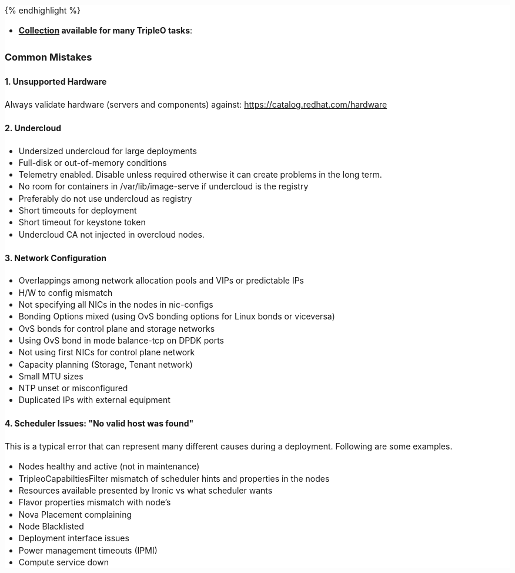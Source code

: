 {% endhighlight %}

 * **[Collection](https://docs.openstack.org/tripleo-operator-ansible/latest/) available for many TripleO tasks**:

### Common Mistakes

#### 1. Unsupported Hardware

Always validate hardware (servers and components) against: <https://catalog.redhat.com/hardware>


#### 2. Undercloud


 * Undersized undercloud for large deployments
 * Full-disk or out-of-memory conditions
 * Telemetry enabled. Disable unless required otherwise it can create problems in the long term.
 * No room for containers in /var/lib/image-serve if undercloud is the registry
 * Preferably do not use undercloud as registry
 * Short timeouts for deployment
 * Short timeout for keystone token
 * Undercloud CA not injected in overcloud nodes.


#### 3. Network Configuration

 * Overlappings among network allocation pools and VIPs or predictable IPs
 * H/W to config mismatch
 * Not specifying all NICs in the nodes in nic-configs
 * Bonding Options mixed (using OvS bonding options for Linux bonds or viceversa)
 * OvS bonds for control plane and storage networks
 * Using OvS bond in mode balance-tcp on DPDK ports
 * Not using first NICs for control plane network
 * Capacity planning (Storage, Tenant network)
 * Small MTU sizes
 * NTP unset or misconfigured
 * Duplicated IPs with external equipment


#### 4. Scheduler Issues: "No valid host was found"

This is a typical error that can represent many different causes during a deployment.
Following are some examples.

 * Nodes healthy and active (not in maintenance)
 * TripleoCapabiltiesFilter mismatch of scheduler hints and properties in the nodes
 * Resources available presented by Ironic vs what scheduler wants
 * Flavor properties mismatch with node’s
 * Nova Placement complaining
 * Node Blacklisted
 * Deployment interface issues
 * Power management timeouts (IPMI)
 * Compute service down

